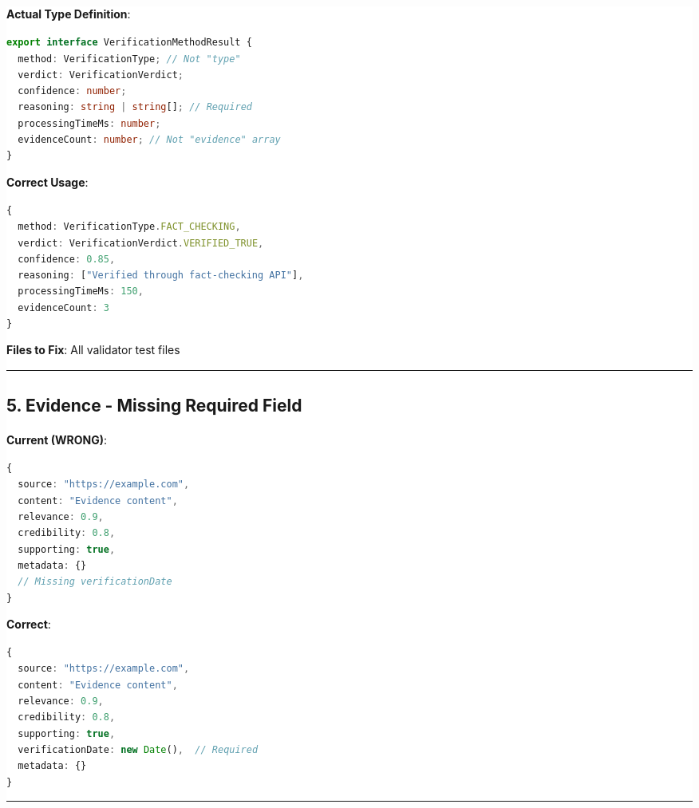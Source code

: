 **Actual Type Definition**:

```typescript
export interface VerificationMethodResult {
  method: VerificationType; // Not "type"
  verdict: VerificationVerdict;
  confidence: number;
  reasoning: string | string[]; // Required
  processingTimeMs: number;
  evidenceCount: number; // Not "evidence" array
}
```

**Correct Usage**:

```typescript
{
  method: VerificationType.FACT_CHECKING,
  verdict: VerificationVerdict.VERIFIED_TRUE,
  confidence: 0.85,
  reasoning: ["Verified through fact-checking API"],
  processingTimeMs: 150,
  evidenceCount: 3
}
```

**Files to Fix**: All validator test files

---

## 5. Evidence - Missing Required Field

**Current (WRONG)**:

```typescript
{
  source: "https://example.com",
  content: "Evidence content",
  relevance: 0.9,
  credibility: 0.8,
  supporting: true,
  metadata: {}
  // Missing verificationDate
}
```

**Correct**:

```typescript
{
  source: "https://example.com",
  content: "Evidence content",
  relevance: 0.9,
  credibility: 0.8,
  supporting: true,
  verificationDate: new Date(),  // Required
  metadata: {}
}
```

---